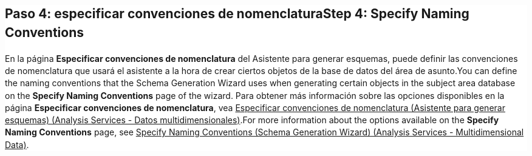 ## <a name="step-4-specify-naming-conventions"></a><span data-ttu-id="79ee6-143">Paso 4: especificar convenciones de nomenclatura</span><span class="sxs-lookup"><span data-stu-id="79ee6-143">Step 4: Specify Naming Conventions</span></span>  
 <span data-ttu-id="79ee6-144">En la página **Especificar convenciones de nomenclatura** del Asistente para generar esquemas, puede definir las convenciones de nomenclatura que usará el asistente a la hora de crear ciertos objetos de la base de datos del área de asunto.</span><span class="sxs-lookup"><span data-stu-id="79ee6-144">You can define the naming conventions that the Schema Generation Wizard uses when generating certain objects in the subject area database on the **Specify Naming Conventions** page of the wizard.</span></span> <span data-ttu-id="79ee6-145">Para obtener más información sobre las opciones disponibles en la página **Especificar convenciones de nomenclatura**, vea [Especificar convenciones de nomenclatura &#40;Asistente para generar esquemas&#41; &#40;Analysis Services - Datos multidimensionales&#41;](../specify-naming-conventions-schema-generation-analysis-services-multidimensional-data.md).</span><span class="sxs-lookup"><span data-stu-id="79ee6-145">For more information about the options available on the **Specify Naming Conventions** page, see [Specify Naming Conventions &#40;Schema Generation Wizard&#41; &#40;Analysis Services - Multidimensional Data&#41;](../specify-naming-conventions-schema-generation-analysis-services-multidimensional-data.md).</span></span>  
  
  
